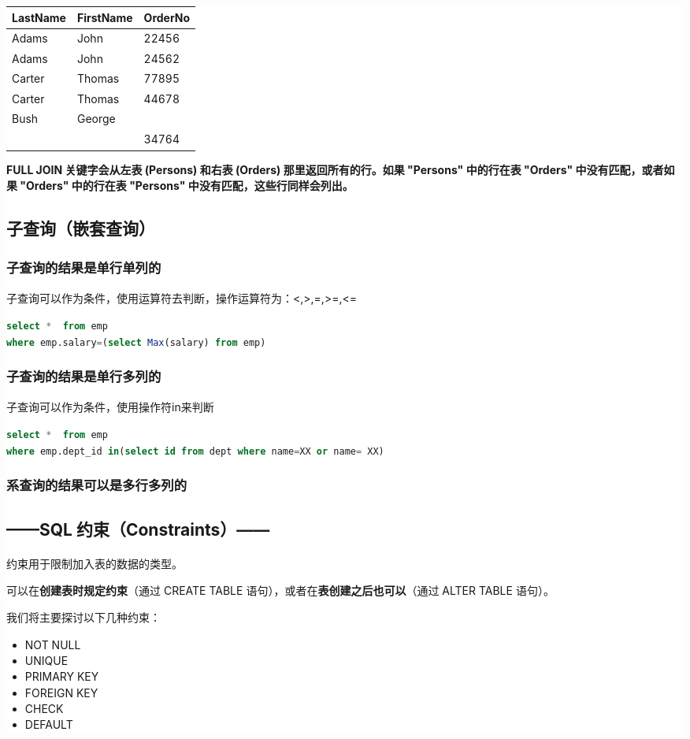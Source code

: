 | LastName | FirstName | OrderNo |
| :------- | :-------- | :------ |
| Adams    | John      | 22456   |
| Adams    | John      | 24562   |
| Carter   | Thomas    | 77895   |
| Carter   | Thomas    | 44678   |
| Bush     | George    |         |
|          |           | 34764   |

**FULL JOIN 关键字会从左表 (Persons) 和右表 (Orders) 那里返回所有的行。如果 "Persons" 中的行在表 "Orders" 中没有匹配，或者如果 "Orders" 中的行在表 "Persons" 中没有匹配，这些行同样会列出。**



## 子查询（嵌套查询）

### 子查询的结果是单行单列的

子查询可以作为条件，使用运算符去判断，操作运算符为：<,>,=,>=,<=

```sql
select *  from emp
where emp.salary=(select Max(salary) from emp)
```



### 子查询的结果是单行多列的

子查询可以作为条件，使用操作符in来判断

```sql
select *  from emp
where emp.dept_id in(select id from dept where name=XX or name= XX)
```



### 系查询的结果可以是多行多列的

## ——SQL 约束（Constraints）——

约束用于限制加入表的数据的类型。

可以在**创建表时规定约束**（通过 CREATE TABLE 语句），或者在**表创建之后也可以**（通过 ALTER TABLE 语句）。

我们将主要探讨以下几种约束：

- NOT NULL
- UNIQUE
- PRIMARY KEY
- FOREIGN KEY
- CHECK
- DEFAULT
